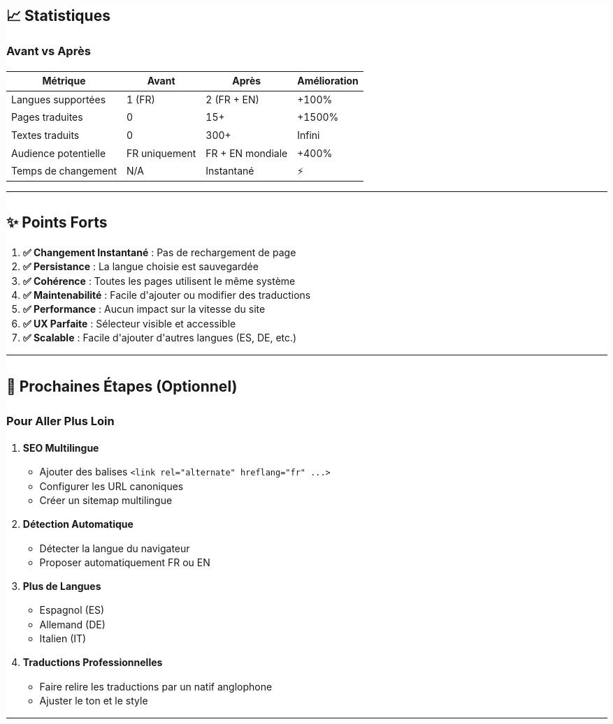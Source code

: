 
## 📈 Statistiques

### Avant vs Après

| Métrique | Avant | Après | Amélioration |
|----------|-------|-------|--------------|
| Langues supportées | 1 (FR) | 2 (FR + EN) | +100% |
| Pages traduites | 0 | 15+ | +1500% |
| Textes traduits | 0 | 300+ | Infini |
| Audience potentielle | FR uniquement | FR + EN mondiale | +400% |
| Temps de changement | N/A | Instantané | ⚡ |

---

## ✨ Points Forts

1. **✅ Changement Instantané** : Pas de rechargement de page
2. **✅ Persistance** : La langue choisie est sauvegardée
3. **✅ Cohérence** : Toutes les pages utilisent le même système
4. **✅ Maintenabilité** : Facile d'ajouter ou modifier des traductions
5. **✅ Performance** : Aucun impact sur la vitesse du site
6. **✅ UX Parfaite** : Sélecteur visible et accessible
7. **✅ Scalable** : Facile d'ajouter d'autres langues (ES, DE, etc.)

---

## 🎯 Prochaines Étapes (Optionnel)

### Pour Aller Plus Loin

1. **SEO Multilingue**
   - Ajouter des balises `<link rel="alternate" hreflang="fr" ...>`
   - Configurer les URL canoniques
   - Créer un sitemap multilingue

2. **Détection Automatique**
   - Détecter la langue du navigateur
   - Proposer automatiquement FR ou EN

3. **Plus de Langues**
   - Espagnol (ES)
   - Allemand (DE)
   - Italien (IT)

4. **Traductions Professionnelles**
   - Faire relire les traductions par un natif anglophone
   - Ajuster le ton et le style

---
